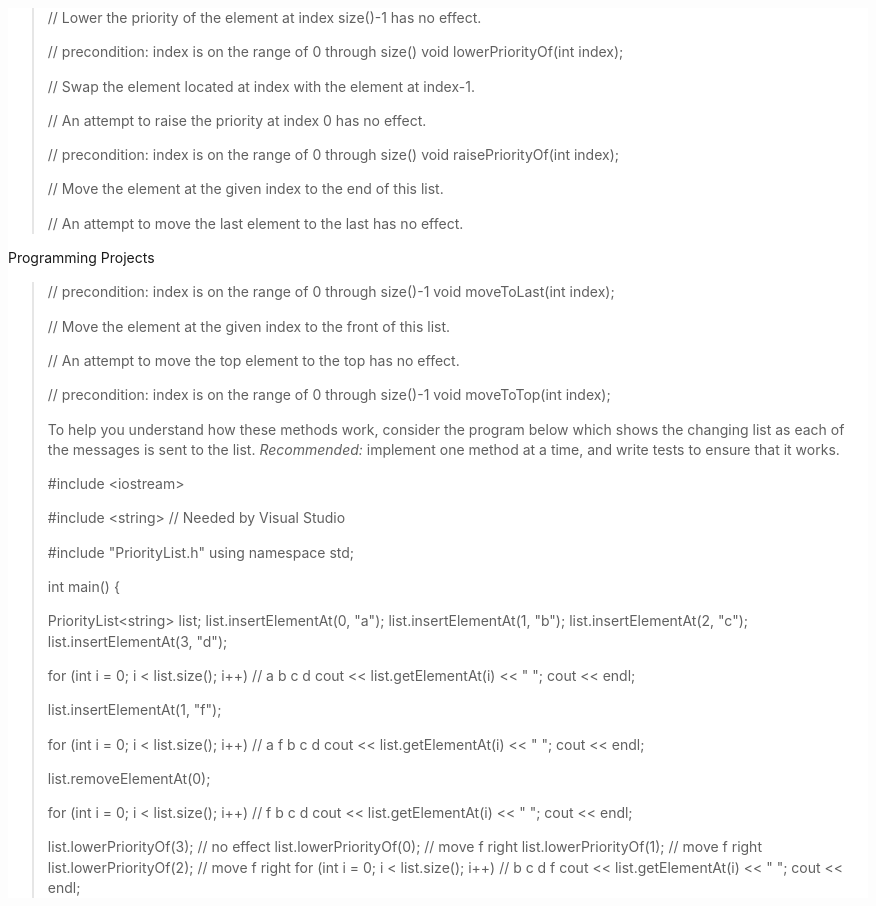>
> // Lower the priority of the element at index size()-1 has no effect.
>
> // precondition: index is on the range of 0 through size() void
> lowerPriorityOf(int index);
>
> // Swap the element located at index with the element at index-1.
>
> // An attempt to raise the priority at index 0 has no effect.
>
> // precondition: index is on the range of 0 through size() void
> raisePriorityOf(int index);
>
> // Move the element at the given index to the end of this list.
>
> // An attempt to move the last element to the last has no effect.

Programming Projects

> // precondition: index is on the range of 0 through size()-1 void
> moveToLast(int index);
>
> // Move the element at the given index to the front of this list.
>
> // An attempt to move the top element to the top has no effect.
>
> // precondition: index is on the range of 0 through size()-1 void
> moveToTop(int index);
>
> To help you understand how these methods work, consider the program
> below which shows the changing list as each of the messages is sent to
> the list. *Recommended:* implement one method at a time, and write
> tests to ensure that it works.
>
> \#include &lt;iostream&gt;
>
> \#include &lt;string&gt; // Needed by Visual Studio
>
> \#include "PriorityList.h" using namespace std;
>
> int main() {
>
> PriorityList&lt;string&gt; list; list.insertElementAt(0, "a");
> list.insertElementAt(1, "b"); list.insertElementAt(2, "c");
> list.insertElementAt(3, "d");
>
> for (int i = 0; i &lt; list.size(); i++) // a b c d cout &lt;&lt;
> list.getElementAt(i) &lt;&lt; " "; cout &lt;&lt; endl;
>
> list.insertElementAt(1, "f");
>
> for (int i = 0; i &lt; list.size(); i++) // a f b c d cout &lt;&lt;
> list.getElementAt(i) &lt;&lt; " "; cout &lt;&lt; endl;
>
> list.removeElementAt(0);
>
> for (int i = 0; i &lt; list.size(); i++) // f b c d cout &lt;&lt;
> list.getElementAt(i) &lt;&lt; " "; cout &lt;&lt; endl;
>
> list.lowerPriorityOf(3); // no effect list.lowerPriorityOf(0); // move
> f right list.lowerPriorityOf(1); // move f right
> list.lowerPriorityOf(2); // move f right for (int i = 0; i &lt;
> list.size(); i++) // b c d f cout &lt;&lt; list.getElementAt(i)
> &lt;&lt; " "; cout &lt;&lt; endl;